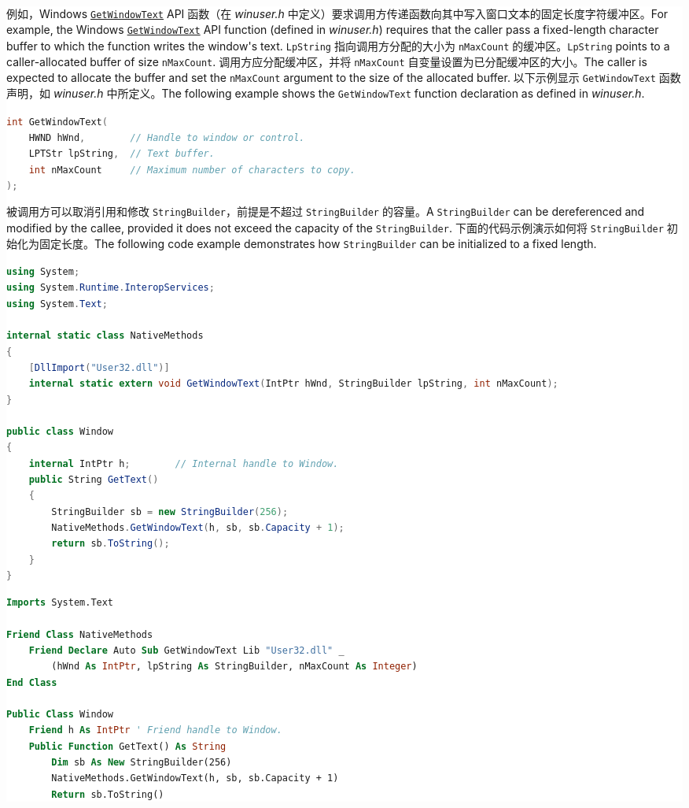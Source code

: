 <span data-ttu-id="bbb22-169">例如，Windows [`GetWindowText`](/windows/desktop/api/winuser/nf-winuser-getwindowtextw) API 函数（在 *winuser.h* 中定义）要求调用方传递函数向其中写入窗口文本的固定长度字符缓冲区。</span><span class="sxs-lookup"><span data-stu-id="bbb22-169">For example, the Windows [`GetWindowText`](/windows/desktop/api/winuser/nf-winuser-getwindowtextw) API function (defined in *winuser.h*) requires that the caller pass a fixed-length character buffer to which the function writes the window's text.</span></span> <span data-ttu-id="bbb22-170">`LpString` 指向调用方分配的大小为 `nMaxCount` 的缓冲区。</span><span class="sxs-lookup"><span data-stu-id="bbb22-170">`LpString` points to a caller-allocated buffer of size `nMaxCount`.</span></span> <span data-ttu-id="bbb22-171">调用方应分配缓冲区，并将 `nMaxCount` 自变量设置为已分配缓冲区的大小。</span><span class="sxs-lookup"><span data-stu-id="bbb22-171">The caller is expected to allocate the buffer and set the `nMaxCount` argument to the size of the allocated buffer.</span></span> <span data-ttu-id="bbb22-172">以下示例显示 `GetWindowText` 函数声明，如 *winuser.h* 中所定义。</span><span class="sxs-lookup"><span data-stu-id="bbb22-172">The following example shows the `GetWindowText` function declaration as defined in *winuser.h*.</span></span>

```cpp
int GetWindowText(
    HWND hWnd,        // Handle to window or control.
    LPTStr lpString,  // Text buffer.
    int nMaxCount     // Maximum number of characters to copy.
);
```

<span data-ttu-id="bbb22-173">被调用方可以取消引用和修改 `StringBuilder`，前提是不超过 `StringBuilder` 的容量。</span><span class="sxs-lookup"><span data-stu-id="bbb22-173">A `StringBuilder` can be dereferenced and modified by the callee, provided it does not exceed the capacity of the `StringBuilder`.</span></span> <span data-ttu-id="bbb22-174">下面的代码示例演示如何将 `StringBuilder` 初始化为固定长度。</span><span class="sxs-lookup"><span data-stu-id="bbb22-174">The following code example demonstrates how `StringBuilder` can be initialized to a fixed length.</span></span>

```csharp
using System;
using System.Runtime.InteropServices;
using System.Text;

internal static class NativeMethods
{
    [DllImport("User32.dll")]
    internal static extern void GetWindowText(IntPtr hWnd, StringBuilder lpString, int nMaxCount);
}

public class Window
{
    internal IntPtr h;        // Internal handle to Window.
    public String GetText()
    {
        StringBuilder sb = new StringBuilder(256);
        NativeMethods.GetWindowText(h, sb, sb.Capacity + 1);
        return sb.ToString();
    }
}
```

```vb
Imports System.Text

Friend Class NativeMethods
    Friend Declare Auto Sub GetWindowText Lib "User32.dll" _
        (hWnd As IntPtr, lpString As StringBuilder, nMaxCount As Integer)
End Class

Public Class Window
    Friend h As IntPtr ' Friend handle to Window.
    Public Function GetText() As String
        Dim sb As New StringBuilder(256)
        NativeMethods.GetWindowText(h, sb, sb.Capacity + 1)
        Return sb.ToString()
```